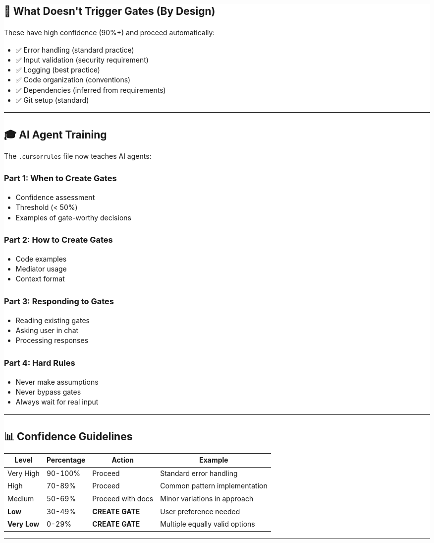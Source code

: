 
## 🚫 What Doesn't Trigger Gates (By Design)

These have high confidence (90%+) and proceed automatically:
- ✅ Error handling (standard practice)
- ✅ Input validation (security requirement)
- ✅ Logging (best practice)
- ✅ Code organization (conventions)
- ✅ Dependencies (inferred from requirements)
- ✅ Git setup (standard)

---

## 🎓 AI Agent Training

The `.cursorrules` file now teaches AI agents:

### **Part 1: When to Create Gates**
- Confidence assessment
- Threshold (< 50%)
- Examples of gate-worthy decisions

### **Part 2: How to Create Gates**
- Code examples
- Mediator usage
- Context format

### **Part 3: Responding to Gates**
- Reading existing gates
- Asking user in chat
- Processing responses

### **Part 4: Hard Rules**
- Never make assumptions
- Never bypass gates
- Always wait for real input

---

## 📊 Confidence Guidelines

| Level | Percentage | Action | Example |
|-------|-----------|--------|---------|
| Very High | 90-100% | Proceed | Standard error handling |
| High | 70-89% | Proceed | Common pattern implementation |
| Medium | 50-69% | Proceed with docs | Minor variations in approach |
| **Low** | 30-49% | **CREATE GATE** | User preference needed |
| **Very Low** | 0-29% | **CREATE GATE** | Multiple equally valid options |

---